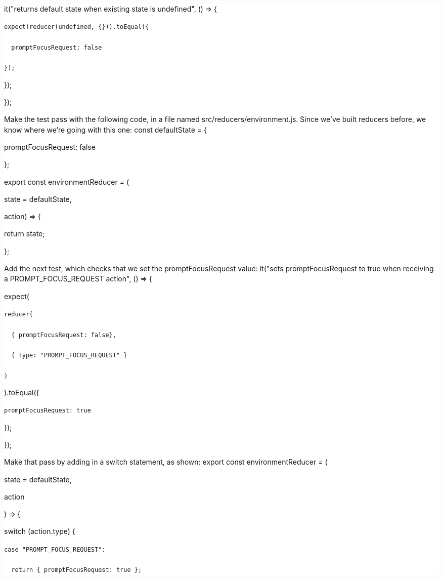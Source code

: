   it("returns default state when existing state is undefined", () => {

    expect(reducer(undefined, {})).toEqual({

      promptFocusRequest: false

    });

  });

});

Make the test pass with the following code, in a file named src/reducers/environment.js. Since we’ve built reducers before, we know where we’re going with this one:
const defaultState = {

  promptFocusRequest: false

};

export const environmentReducer = (

  state = defaultState,

  action) => {

  return state;

};

Add the next test, which checks that we set the promptFocusRequest value:
it("sets promptFocusRequest to true when receiving a PROMPT_FOCUS_REQUEST action", () => {

  expect(

    reducer(

      { promptFocusRequest: false},

      { type: "PROMPT_FOCUS_REQUEST" }

    )

  ).toEqual({

    promptFocusRequest: true

  });

});

Make that pass by adding in a switch statement, as shown:
export const environmentReducer = (

  state = defaultState,

  action

) => {

  switch (action.type) {

    case "PROMPT_FOCUS_REQUEST":

      return { promptFocusRequest: true };
